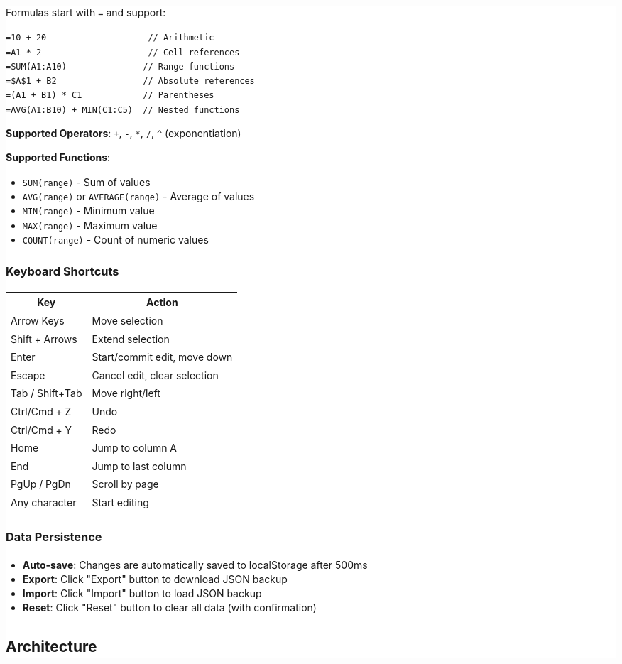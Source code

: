 Formulas start with `=` and support:

```
=10 + 20                    // Arithmetic
=A1 * 2                     // Cell references
=SUM(A1:A10)               // Range functions
=$A$1 + B2                 // Absolute references
=(A1 + B1) * C1            // Parentheses
=AVG(A1:B10) + MIN(C1:C5)  // Nested functions
```

**Supported Operators**: `+`, `-`, `*`, `/`, `^` (exponentiation)

**Supported Functions**:
- `SUM(range)` - Sum of values
- `AVG(range)` or `AVERAGE(range)` - Average of values
- `MIN(range)` - Minimum value
- `MAX(range)` - Maximum value
- `COUNT(range)` - Count of numeric values

### Keyboard Shortcuts

| Key | Action |
|-----|--------|
| Arrow Keys | Move selection |
| Shift + Arrows | Extend selection |
| Enter | Start/commit edit, move down |
| Escape | Cancel edit, clear selection |
| Tab / Shift+Tab | Move right/left |
| Ctrl/Cmd + Z | Undo |
| Ctrl/Cmd + Y | Redo |
| Home | Jump to column A |
| End | Jump to last column |
| PgUp / PgDn | Scroll by page |
| Any character | Start editing |

### Data Persistence

- **Auto-save**: Changes are automatically saved to localStorage after 500ms
- **Export**: Click "Export" button to download JSON backup
- **Import**: Click "Import" button to load JSON backup
- **Reset**: Click "Reset" button to clear all data (with confirmation)

## Architecture
